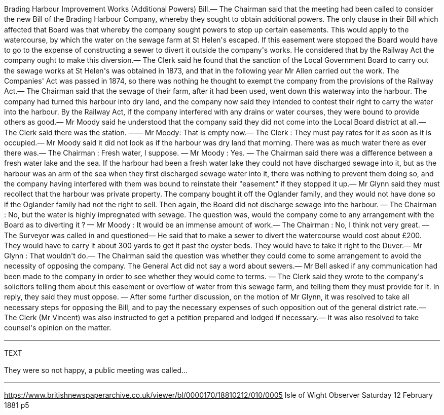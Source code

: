 Brading Harbour Improvement Works (Additional Powers) Bill.— The Chairman said that the meeting had been called to consider the new Bill of the Brading Harbour Company, whereby they sought to obtain additional powers. The only clause in their Bill which affected that Board was that whereby the company sought powers to stop up certain easements. This would apply to the watercourse, by which the water on the sewage farm at St Helen's escaped. If this easement were stopped the Board would have to go to the expense of constructing a sewer to divert it outside the company's works. He considered that by the Railway Act the company ought to make this diversion.— The Clerk said he found that the sanction of the Local Government Board to carry out the sewage works at St Helen's was obtained in 1873, and that in the following year Mr Allen carried out the work. The Companies' Act was passed in 1874, so there was nothing he thought to exempt the company from the provisions of the Railway Act.— The Chairman said that the sewage of their farm, after it had been used, went down this waterway into the harbour. The company had turned this harbour into dry land, and the company now said they intended to contest their right to carry the water into the harbour. By the Railway Act, if the company interfered with any drains or water courses, they were bound to provide others as good.— Mr Moody said he understood that the company said they did not come into the Local Board district at all.— The Clerk said there was the station. —— Mr Moody: That is empty now.— The Clerk : They must pay rates for it as soon as it is occupied.— Mr Moody said it did not look as if the harbour was dry land that morning. There was as much water there as ever there was.— The Chairman : Fresh water, I suppose. — Mr Moody : Yes. — The Chairman said there was a difference between a fresh water lake and the sea. If the harbour had been a fresh water lake they could not have discharged sewage into it, but as the harbour was an arm of the sea when they first discharged sewage water into it, there was nothing to prevent them doing so, and the company having interfered with them was bound to reinstate their "easement" if they stopped it up.— Mr Glynn said they must recollect that the harbour was private property. The company bought it off the Oglander family, and they would not have done so if the Oglander family had not the right to sell. Then again, the Board did not discharge sewage into the harbour. — The Chairman : No, but the water is highly impregnated with sewage. The question was, would the company come to any arrangement with the Board as to diverting it ? — Mr Moody : It would be an immense amount of work.— The Chairman : No, I think not very great. — The Surveyor was called in and questioned— He said that to make a sewer to divert the watercourse would cost about £200. They would have to carry it about 300 yards to get it past the oyster beds. They would have to take it right to the Duver.— Mr Glynn : That wouldn't do.— The Chairman said the question was whether they could come to some arrangement to avoid the necessity of opposing the company. The General Act did not say a word about sewers.— Mr Bell asked if any communication had been made to the company in order to see whether they would come to terms. — The Clerk said they wrote to the company's solicitors telling them about this easement or overflow of water from this sewage farm, and telling them they must provide for it. In reply, they said they must oppose. — After some further discussion, on the motion of Mr Glynn, it was resolved to take all necessary steps for opposing the Bill, and to pay the necessary expenses of such opposition out of the general district rate.— The Clerk (Mr Vincent) was also instructed to get a petition prepared and lodged if necessary.— It was also resolved to take counsel's opinion on the matter.

---

TEXT

They were so not happy, a public meeting was called...

---
https://www.britishnewspaperarchive.co.uk/viewer/bl/0000170/18810212/010/0005
Isle of Wight Observer
Saturday 12 February 1881
p5
